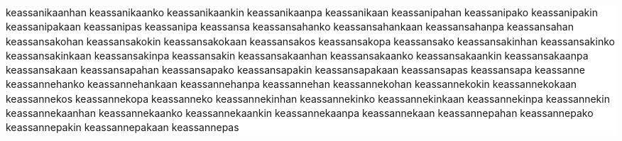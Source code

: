 keassanikaanhan
keassanikaanko
keassanikaankin
keassanikaanpa
keassanikaan
keassanipahan
keassanipako
keassanipakin
keassanipakaan
keassanipas
keassanipa
keassansa
keassansahanko
keassansahankaan
keassansahanpa
keassansahan
keassansakohan
keassansakokin
keassansakokaan
keassansakos
keassansakopa
keassansako
keassansakinhan
keassansakinko
keassansakinkaan
keassansakinpa
keassansakin
keassansakaanhan
keassansakaanko
keassansakaankin
keassansakaanpa
keassansakaan
keassansapahan
keassansapako
keassansapakin
keassansapakaan
keassansapas
keassansapa
keassanne
keassannehanko
keassannehankaan
keassannehanpa
keassannehan
keassannekohan
keassannekokin
keassannekokaan
keassannekos
keassannekopa
keassanneko
keassannekinhan
keassannekinko
keassannekinkaan
keassannekinpa
keassannekin
keassannekaanhan
keassannekaanko
keassannekaankin
keassannekaanpa
keassannekaan
keassannepahan
keassannepako
keassannepakin
keassannepakaan
keassannepas